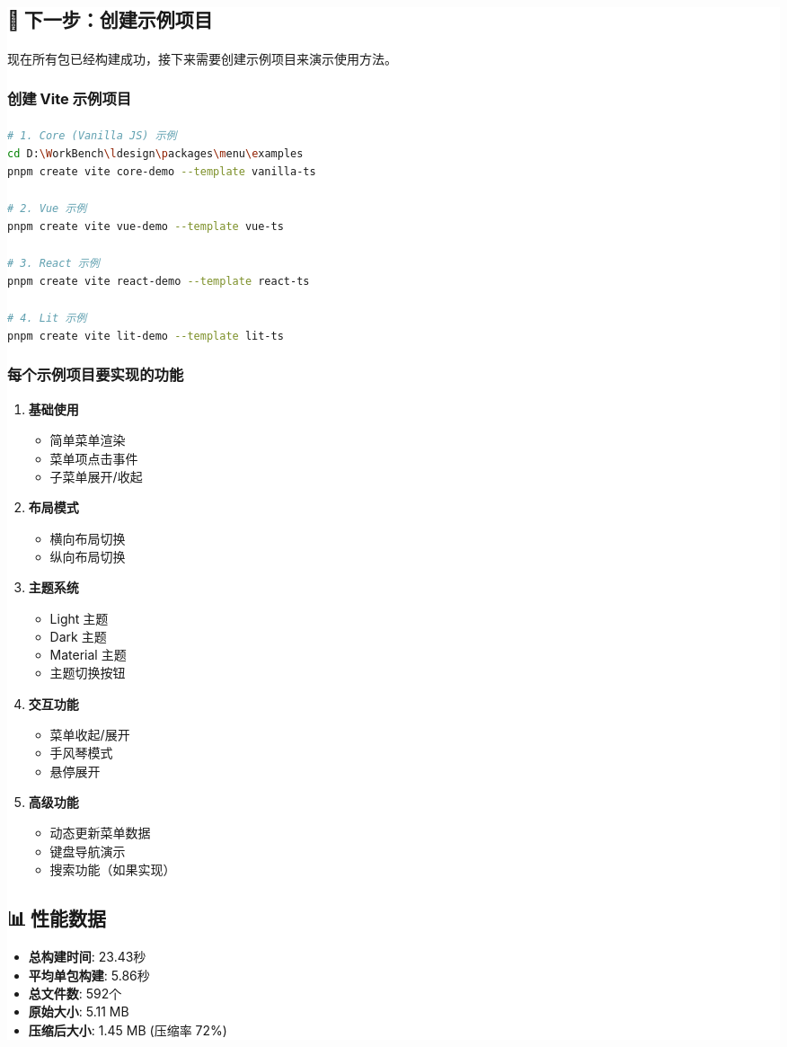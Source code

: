 ## 🚀 下一步：创建示例项目

现在所有包已经构建成功，接下来需要创建示例项目来演示使用方法。

### 创建 Vite 示例项目

```bash
# 1. Core (Vanilla JS) 示例
cd D:\WorkBench\ldesign\packages\menu\examples
pnpm create vite core-demo --template vanilla-ts

# 2. Vue 示例
pnpm create vite vue-demo --template vue-ts

# 3. React 示例
pnpm create vite react-demo --template react-ts

# 4. Lit 示例
pnpm create vite lit-demo --template lit-ts
```

### 每个示例项目要实现的功能

1. **基础使用**
   - 简单菜单渲染
   - 菜单项点击事件
   - 子菜单展开/收起

2. **布局模式**
   - 横向布局切换
   - 纵向布局切换

3. **主题系统**
   - Light 主题
   - Dark 主题
   - Material 主题
   - 主题切换按钮

4. **交互功能**
   - 菜单收起/展开
   - 手风琴模式
   - 悬停展开

5. **高级功能**
   - 动态更新菜单数据
   - 键盘导航演示
   - 搜索功能（如果实现）

## 📊 性能数据

- **总构建时间**: 23.43秒
- **平均单包构建**: 5.86秒
- **总文件数**: 592个
- **原始大小**: 5.11 MB
- **压缩后大小**: 1.45 MB (压缩率 72%)
